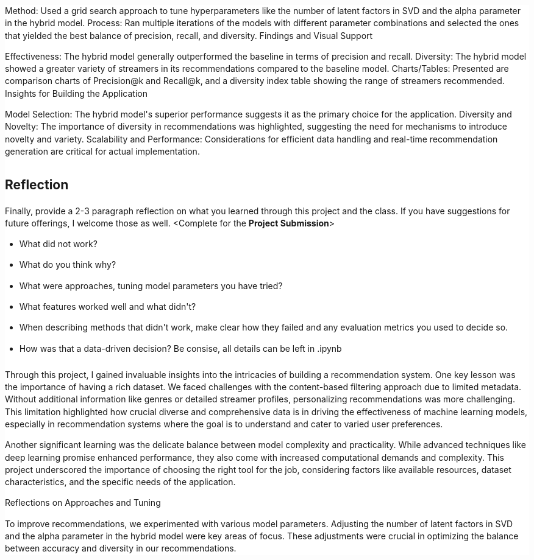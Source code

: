 Method: Used a grid search approach to tune hyperparameters like the number of latent factors in SVD and the alpha parameter in the hybrid model.
Process: Ran multiple iterations of the models with different parameter combinations and selected the ones that yielded the best balance of precision, recall, and diversity.
Findings and Visual Support

Effectiveness: The hybrid model generally outperformed the baseline in terms of precision and recall.
Diversity: The hybrid model showed a greater variety of streamers in its recommendations compared to the baseline model.
Charts/Tables: Presented are comparison charts of Precision@k and Recall@k, and a diversity index table showing the range of streamers recommended.
Insights for Building the Application

Model Selection: The hybrid model's superior performance suggests it as the primary choice for the application.
Diversity and Novelty: The importance of diversity in recommendations was highlighted, suggesting the need for mechanisms to introduce novelty and variety.
Scalability and Performance: Considerations for efficient data handling and real-time recommendation generation are critical for actual implementation.
###

## Reflection 

Finally, provide a 2-3 paragraph reflection on what you learned through this project and the class. If you have suggestions for future offerings, I welcome those as well.
<Complete for the **Project Submission**>
* What did not work?
* What do you think why? 
* What were approaches, tuning model parameters you have tried? 
* What features worked well and what didn't? 
* When describing methods that didn't work, make clear how they failed and any evaluation metrics you used to decide so. 
* How was that a data-driven decision? Be consise, all details can be left in .ipynb

  ###
Through this project, I gained invaluable insights into the intricacies of building a recommendation system. One key lesson was the importance of having a rich dataset. We faced challenges with the content-based filtering approach due to limited metadata. Without additional information like genres or detailed streamer profiles, personalizing recommendations was more challenging. This limitation highlighted how crucial diverse and comprehensive data is in driving the effectiveness of machine learning models, especially in recommendation systems where the goal is to understand and cater to varied user preferences.

Another significant learning was the delicate balance between model complexity and practicality. While advanced techniques like deep learning promise enhanced performance, they also come with increased computational demands and complexity. This project underscored the importance of choosing the right tool for the job, considering factors like available resources, dataset characteristics, and the specific needs of the application.

Reflections on Approaches and Tuning

To improve recommendations, we experimented with various model parameters. Adjusting the number of latent factors in SVD and the alpha parameter in the hybrid model were key areas of focus. These adjustments were crucial in optimizing the balance between accuracy and diversity in our recommendations.
